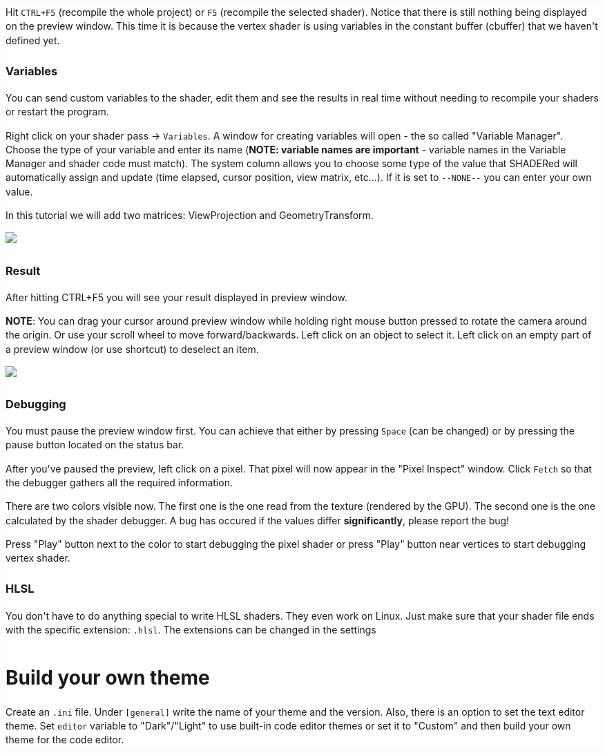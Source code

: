 Hit `CTRL+F5` (recompile the whole project) or `F5` (recompile the selected shader). Notice that
there is still nothing being displayed on the preview window. This time it is because the
vertex shader is using variables in the constant buffer (cbuffer) that we haven't defined yet.

### Variables
You can send custom variables to the shader, edit them and see the results in real time
without needing to recompile your shaders or restart the program.

Right click on your shader pass &rightarrow; `Variables`. A window for creating variables will open - the so called "Variable Manager".
Choose the type of your variable and enter its name (**NOTE: variable names are important** - variable names in the Variable Manager and shader code must match).
The system column allows you to choose some type of the value that SHADERed will
automatically assign and update (time elapsed, cursor position, view matrix, etc...). If it is 
set to `--NONE--` you can enter your own value.

In this tutorial we will add two matrices: ViewProjection and GeometryTransform.

![](./Misc/Screenshots/tut5.jpg)

### Result
After hitting CTRL+F5 you will see your result displayed in preview window.

**NOTE**: You can drag your cursor around preview window while holding right
mouse button pressed to rotate the camera around the origin. Or use your scroll wheel
to move forward/backwards. Left click on an object to select it. Left click on an empty 
part of a preview window (or use shortcut) to deselect an item.

![](./Misc/Screenshots/tut6.jpg)

### Debugging
You must pause the preview window first. You can achieve that either by pressing `Space` (can be changed) or by pressing the pause button located on the status bar.

After you've paused the preview, left click on a pixel. That pixel will now appear in the "Pixel Inspect" window. Click `Fetch` so that the debugger gathers all the required information.

There are two colors visible now. The first one is the one read from the texture (rendered by the GPU). The second one is the one calculated by the shader debugger. A bug has occured if the values differ **significantly**, please report the bug!

Press "Play" button next to the color to start debugging the pixel shader or press "Play" button near vertices to start debugging vertex shader.

### HLSL
You don't have to do anything special to write HLSL shaders. They even work on Linux. Just make sure that your
shader file ends with the specific extension: `.hlsl`.
The extensions can be changed in the settings

# Build your own theme
Create an `.ini` file. Under `[general]` write the name of your theme and the version. Also, there is an
option to set the text editor theme. Set `editor` variable to "Dark"/"Light" to use built-in code editor
themes or set it to "Custom" and then build your own theme for the code editor.
